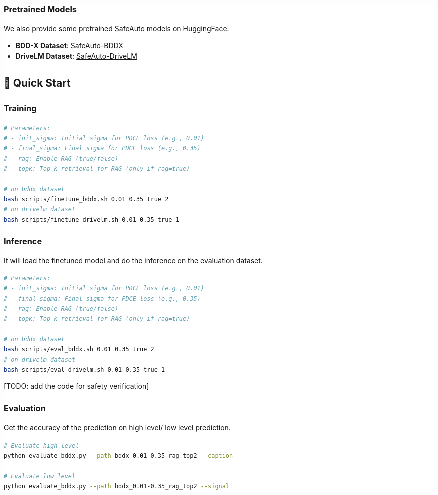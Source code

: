 ### Pretrained Models

We also provide some pretrained SafeAuto models on HuggingFace:

- **BDD-X Dataset**: [SafeAuto-BDDX](https://huggingface.co/javyduck/SafeAuto-BDDX)
- **DriveLM Dataset**: [SafeAuto-DriveLM](https://huggingface.co/javyduck/SafeAuto-DriveLM)

## 🚀 Quick Start

### Training

```bash
# Parameters:
# - init_sigma: Initial sigma for PDCE loss (e.g., 0.01)
# - final_sigma: Final sigma for PDCE loss (e.g., 0.35)  
# - rag: Enable RAG (true/false)
# - topk: Top-k retrieval for RAG (only if rag=true)

# on bddx dataset
bash scripts/finetune_bddx.sh 0.01 0.35 true 2
# on drivelm dataset
bash scripts/finetune_drivelm.sh 0.01 0.35 true 1
```

### Inference
It will load the finetuned model and do the inference on the evaluation dataset.

```bash
# Parameters:
# - init_sigma: Initial sigma for PDCE loss (e.g., 0.01)
# - final_sigma: Final sigma for PDCE loss (e.g., 0.35)  
# - rag: Enable RAG (true/false)
# - topk: Top-k retrieval for RAG (only if rag=true)

# on bddx dataset
bash scripts/eval_bddx.sh 0.01 0.35 true 2
# on drivelm dataset
bash scripts/eval_drivelm.sh 0.01 0.35 true 1
```

[TODO: add the code for safety verification]

### Evaluation
Get the accuracy of the prediction on high level/ low level prediction.

```bash
# Evaluate high level
python evaluate_bddx.py --path bddx_0.01-0.35_rag_top2 --caption

# Evaluate low level
python evaluate_bddx.py --path bddx_0.01-0.35_rag_top2 --signal
```
